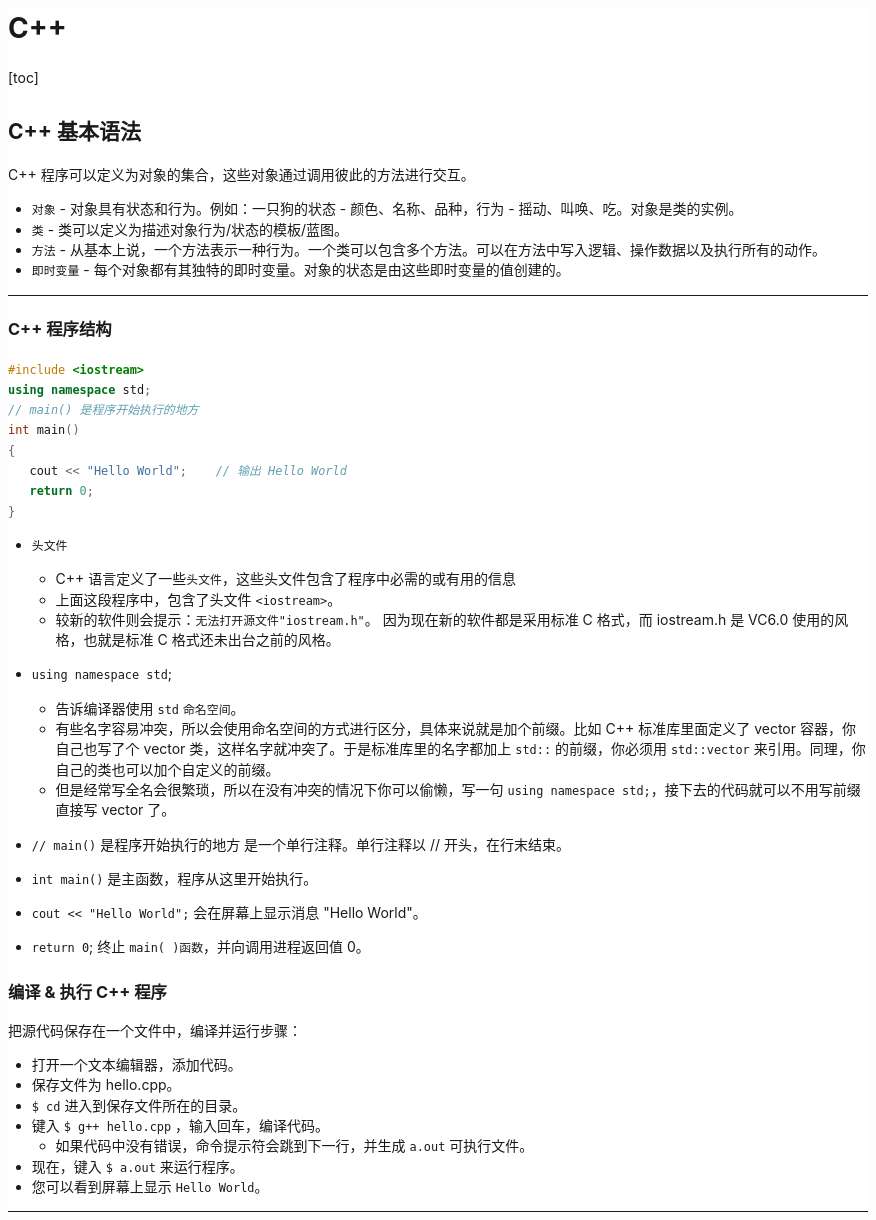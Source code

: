 # C++

[toc]

## C++ 基本语法
C++ 程序可以定义为对象的集合，这些对象通过调用彼此的方法进行交互。
- `对象` - 对象具有状态和行为。例如：一只狗的状态 - 颜色、名称、品种，行为 - 摇动、叫唤、吃。对象是类的实例。
- `类` - 类可以定义为描述对象行为/状态的模板/蓝图。
- `方法` - 从基本上说，一个方法表示一种行为。一个类可以包含多个方法。可以在方法中写入逻辑、操作数据以及执行所有的动作。
- `即时变量` - 每个对象都有其独特的即时变量。对象的状态是由这些即时变量的值创建的。

---

### C++ 程序结构

```cpp
#include <iostream>
using namespace std;
// main() 是程序开始执行的地方
int main()
{
   cout << "Hello World";    // 输出 Hello World
   return 0;
}
```
- `头文件`
  - C++ 语言定义了一些`头文件`，这些头文件包含了程序中必需的或有用的信息
  - 上面这段程序中，包含了头文件 `<iostream>`。
  - 较新的软件则会提示：`无法打开源文件"iostream.h"`。 因为现在新的软件都是采用标准 C 格式，而 iostream.h 是 VC6.0 使用的风格，也就是标准 C 格式还未出台之前的风格。

- `using namespace std`;
  - 告诉编译器使用 `std` `命名空间`。
  - 有些名字容易冲突，所以会使用命名空间的方式进行区分，具体来说就是加个前缀。比如 C++ 标准库里面定义了 vector 容器，你自己也写了个 vector 类，这样名字就冲突了。于是标准库里的名字都加上 `std::` 的前缀，你必须用 `std::vector` 来引用。同理，你自己的类也可以加个自定义的前缀。
  - 但是经常写全名会很繁琐，所以在没有冲突的情况下你可以偷懒，写一句 `using namespace std;`，接下去的代码就可以不用写前缀直接写 vector 了。


- `// main()` 是程序开始执行的地方 是一个单行注释。单行注释以 // 开头，在行末结束。
- `int main()` 是主函数，程序从这里开始执行。
- `cout << "Hello World";` 会在屏幕上显示消息 "Hello World"。
- `return 0`; 终止 `main( )函数`，并向调用进程返回值 0。


### 编译 & 执行 C++ 程序
把源代码保存在一个文件中，编译并运行步骤：

- 打开一个文本编辑器，添加代码。
- 保存文件为 hello.cpp。
- `$ cd` 进入到保存文件所在的目录。
- 键入 `$ g++ hello.cpp` ，输入回车，编译代码。
  - 如果代码中没有错误，命令提示符会跳到下一行，并生成 `a.out` 可执行文件。
- 现在，键入 `$ a.out` 来运行程序。
- 您可以看到屏幕上显示 `Hello World`。

---